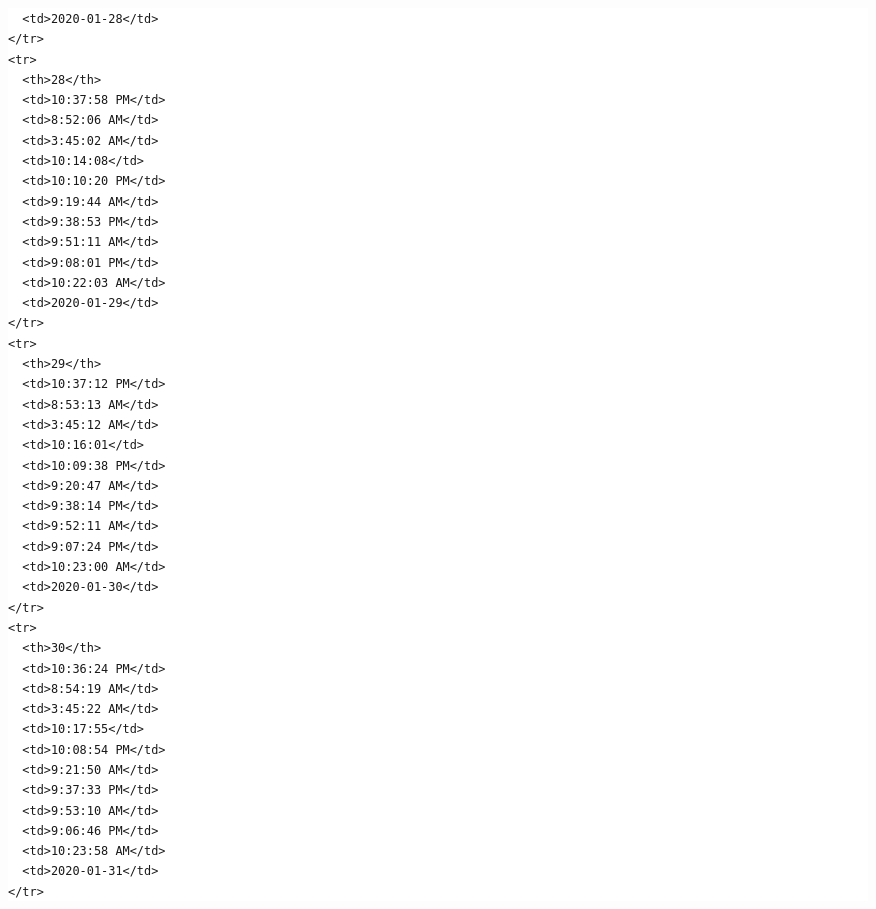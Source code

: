       <td>2020-01-28</td>
    </tr>
    <tr>
      <th>28</th>
      <td>10:37:58 PM</td>
      <td>8:52:06 AM</td>
      <td>3:45:02 AM</td>
      <td>10:14:08</td>
      <td>10:10:20 PM</td>
      <td>9:19:44 AM</td>
      <td>9:38:53 PM</td>
      <td>9:51:11 AM</td>
      <td>9:08:01 PM</td>
      <td>10:22:03 AM</td>
      <td>2020-01-29</td>
    </tr>
    <tr>
      <th>29</th>
      <td>10:37:12 PM</td>
      <td>8:53:13 AM</td>
      <td>3:45:12 AM</td>
      <td>10:16:01</td>
      <td>10:09:38 PM</td>
      <td>9:20:47 AM</td>
      <td>9:38:14 PM</td>
      <td>9:52:11 AM</td>
      <td>9:07:24 PM</td>
      <td>10:23:00 AM</td>
      <td>2020-01-30</td>
    </tr>
    <tr>
      <th>30</th>
      <td>10:36:24 PM</td>
      <td>8:54:19 AM</td>
      <td>3:45:22 AM</td>
      <td>10:17:55</td>
      <td>10:08:54 PM</td>
      <td>9:21:50 AM</td>
      <td>9:37:33 PM</td>
      <td>9:53:10 AM</td>
      <td>9:06:46 PM</td>
      <td>10:23:58 AM</td>
      <td>2020-01-31</td>
    </tr>
  </tbody>
</table>
</div>




```python

```
